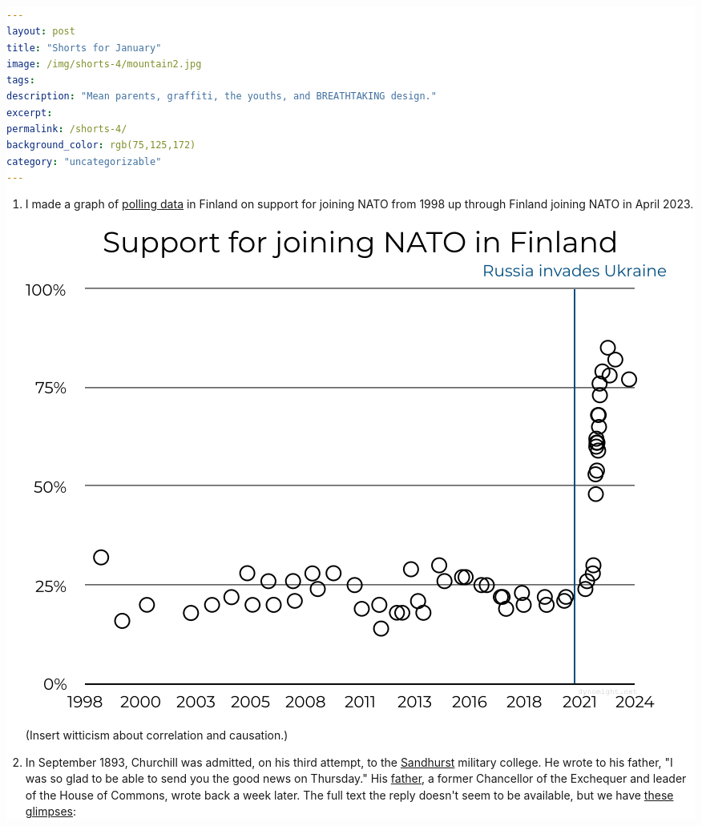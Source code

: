 ```yaml
---
layout: post
title: "Shorts for January"
image: /img/shorts-4/mountain2.jpg
tags: 
description: "Mean parents, graffiti, the youths, and BREATHTAKING design."
excerpt: 
permalink: /shorts-4/
background_color: rgb(75,125,172)
category: "uncategorizable"
---
```


1. I made a graph of [polling data](https://en.wikipedia.org/wiki/Finland%E2%80%93NATO_relations) in Finland on support for joining NATO from 1998 up through Finland joining NATO in April 2023.
   
   [![finland-NATO polling](/img/shorts-4/finland-NATO.svg)](/img/shorts-4/finland-NATO.pdf)

   (Insert witticism about correlation and causation.)

2. In September 1893, Churchill was admitted, on his third attempt, to the [Sandhurst](https://en.wikipedia.org/wiki/Royal_Military_Academy_Sandhurst) military college. He wrote to his father, "I was so glad to be able to send you the good news on Thursday." His [father](https://en.wikipedia.org/wiki/Lord_Randolph_Churchill), a former Chancellor of the Exchequer and leader of the House of Commons, wrote back a week later. The full text the reply doesn't seem to be available, but we have [these glimpses](https://www.allprodad.com/unaccepting-father-winston-churchills-father/):
    